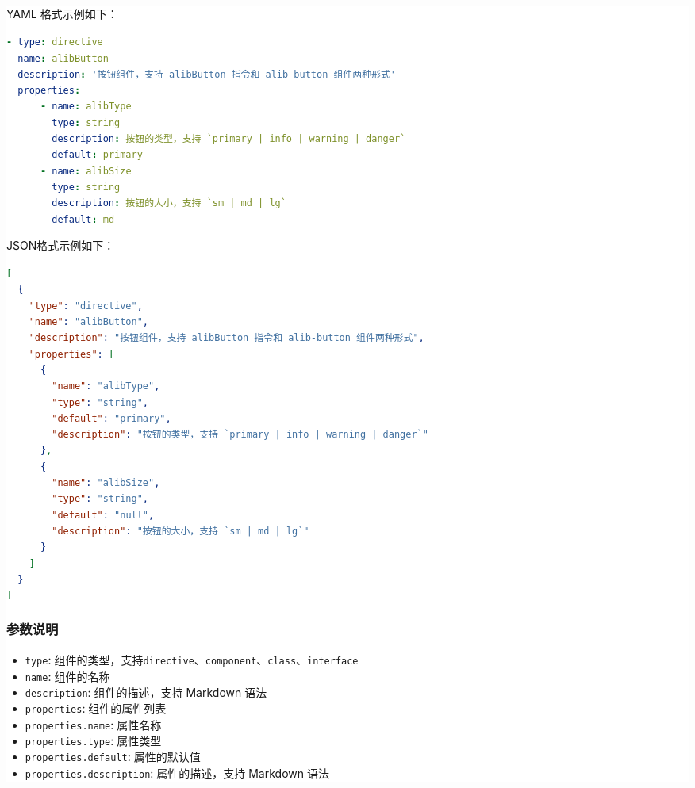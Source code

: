 YAML 格式示例如下：

```yaml
- type: directive
  name: alibButton
  description: '按钮组件，支持 alibButton 指令和 alib-button 组件两种形式'
  properties:
      - name: alibType
        type: string
        description: 按钮的类型，支持 `primary | info | warning | danger`
        default: primary
      - name: alibSize
        type: string
        description: 按钮的大小，支持 `sm | md | lg`
        default: md
```

JSON格式示例如下：
```json
[
  {
    "type": "directive",
    "name": "alibButton",
    "description": "按钮组件，支持 alibButton 指令和 alib-button 组件两种形式",
    "properties": [
      {
        "name": "alibType",
        "type": "string",
        "default": "primary",
        "description": "按钮的类型，支持 `primary | info | warning | danger`"
      },
      {
        "name": "alibSize",
        "type": "string",
        "default": "null",
        "description": "按钮的大小，支持 `sm | md | lg`"
      }
    ]
  }
]
```

### 参数说明

- `type`: 组件的类型，支持`directive`、`component`、`class`、`interface`
- `name`: 组件的名称
- `description`: 组件的描述，支持 Markdown 语法
- `properties`: 组件的属性列表
- `properties.name`: 属性名称
- `properties.type`: 属性类型
- `properties.default`: 属性的默认值
- `properties.description`: 属性的描述，支持 Markdown 语法
